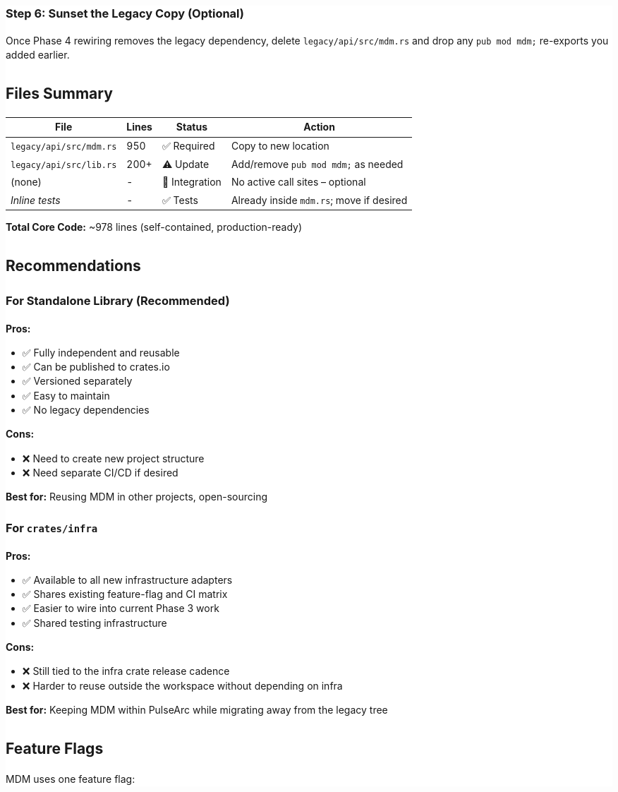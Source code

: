 ### Step 6: Sunset the Legacy Copy (Optional)

Once Phase 4 rewiring removes the legacy dependency, delete `legacy/api/src/mdm.rs` and drop any `pub mod mdm;` re-exports you added earlier.

## Files Summary

| File | Lines | Status | Action |
|------|-------|--------|--------|
| `legacy/api/src/mdm.rs` | 950 | ✅ Required | Copy to new location |
| `legacy/api/src/lib.rs` | 200+ | ⚠️ Update | Add/remove `pub mod mdm;` as needed |
| (none) | - | 🔗 Integration | No active call sites – optional |
| _Inline tests_ | - | ✅ Tests | Already inside `mdm.rs`; move if desired |

**Total Core Code:** ~978 lines (self-contained, production-ready)

## Recommendations

### For Standalone Library (Recommended)

**Pros:**
- ✅ Fully independent and reusable
- ✅ Can be published to crates.io
- ✅ Versioned separately
- ✅ Easy to maintain
- ✅ No legacy dependencies

**Cons:**
- ❌ Need to create new project structure
- ❌ Need separate CI/CD if desired

**Best for:** Reusing MDM in other projects, open-sourcing

### For `crates/infra`

**Pros:**
- ✅ Available to all new infrastructure adapters
- ✅ Shares existing feature-flag and CI matrix
- ✅ Easier to wire into current Phase 3 work
- ✅ Shared testing infrastructure

**Cons:**
- ❌ Still tied to the infra crate release cadence
- ❌ Harder to reuse outside the workspace without depending on infra

**Best for:** Keeping MDM within PulseArc while migrating away from the legacy tree

## Feature Flags

MDM uses one feature flag:
